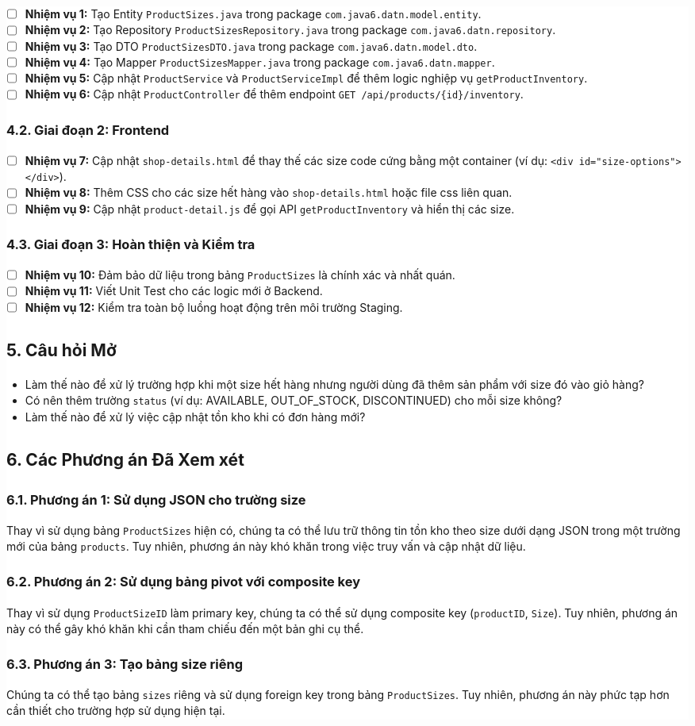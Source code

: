 - [ ] **Nhiệm vụ 1:** Tạo Entity `ProductSizes.java` trong package `com.java6.datn.model.entity`.
- [ ] **Nhiệm vụ 2:** Tạo Repository `ProductSizesRepository.java` trong package `com.java6.datn.repository`.
- [ ] **Nhiệm vụ 3:** Tạo DTO `ProductSizesDTO.java` trong package `com.java6.datn.model.dto`.
- [ ] **Nhiệm vụ 4:** Tạo Mapper `ProductSizesMapper.java` trong package `com.java6.datn.mapper`.
- [ ] **Nhiệm vụ 5:** Cập nhật `ProductService` và `ProductServiceImpl` để thêm logic nghiệp vụ `getProductInventory`.
- [ ] **Nhiệm vụ 6:** Cập nhật `ProductController` để thêm endpoint `GET /api/products/{id}/inventory`.

### 4.2. Giai đoạn 2: Frontend

- [ ] **Nhiệm vụ 7:** Cập nhật `shop-details.html` để thay thế các size code cứng bằng một container (ví dụ: `<div id="size-options"></div>`).
- [ ] **Nhiệm vụ 8:** Thêm CSS cho các size hết hàng vào `shop-details.html` hoặc file css liên quan.
- [ ] **Nhiệm vụ 9:** Cập nhật `product-detail.js` để gọi API `getProductInventory` và hiển thị các size.

### 4.3. Giai đoạn 3: Hoàn thiện và Kiểm tra

- [ ] **Nhiệm vụ 10:** Đảm bảo dữ liệu trong bảng `ProductSizes` là chính xác và nhất quán.
- [ ] **Nhiệm vụ 11:** Viết Unit Test cho các logic mới ở Backend.
- [ ] **Nhiệm vụ 12:** Kiểm tra toàn bộ luồng hoạt động trên môi trường Staging.

## 5. Câu hỏi Mở

* Làm thế nào để xử lý trường hợp khi một size hết hàng nhưng người dùng đã thêm sản phẩm với size đó vào giỏ hàng?
* Có nên thêm trường `status` (ví dụ: AVAILABLE, OUT_OF_STOCK, DISCONTINUED) cho mỗi size không?
* Làm thế nào để xử lý việc cập nhật tồn kho khi có đơn hàng mới?

## 6. Các Phương án Đã Xem xét

### 6.1. Phương án 1: Sử dụng JSON cho trường size

Thay vì sử dụng bảng `ProductSizes` hiện có, chúng ta có thể lưu trữ thông tin tồn kho theo size dưới dạng JSON trong một trường mới của bảng `products`. Tuy nhiên, phương án này khó khăn trong việc truy vấn và cập nhật dữ liệu.

### 6.2. Phương án 2: Sử dụng bảng pivot với composite key

Thay vì sử dụng `ProductSizeID` làm primary key, chúng ta có thể sử dụng composite key (`productID`, `Size`). Tuy nhiên, phương án này có thể gây khó khăn khi cần tham chiếu đến một bản ghi cụ thể.

### 6.3. Phương án 3: Tạo bảng size riêng

Chúng ta có thể tạo bảng `sizes` riêng và sử dụng foreign key trong bảng `ProductSizes`. Tuy nhiên, phương án này phức tạp hơn cần thiết cho trường hợp sử dụng hiện tại.